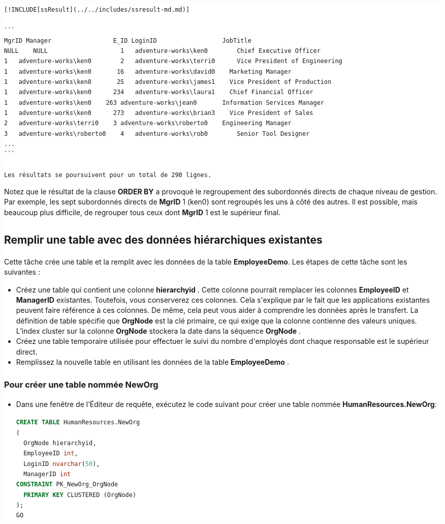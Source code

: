     [!INCLUDE[ssResult](../../includes/ssresult-md.md)]  
  
    ```  
    MgrID Manager                 E_ID LoginID                  JobTitle  
    NULL    NULL                    1   adventure-works\ken0        Chief Executive Officer
    1   adventure-works\ken0        2   adventure-works\terri0      Vice President of Engineering
    1   adventure-works\ken0       16   adventure-works\david0    Marketing Manager
    1   adventure-works\ken0       25   adventure-works\james1    Vice President of Production
    1   adventure-works\ken0      234   adventure-works\laura1    Chief Financial Officer
    1   adventure-works\ken0    263 adventure-works\jean0       Information Services Manager
    1   adventure-works\ken0      273   adventure-works\brian3    Vice President of Sales
    2   adventure-works\terri0    3 adventure-works\roberto0    Engineering Manager
    3   adventure-works\roberto0    4   adventure-works\rob0        Senior Tool Designer
    ...  
    ```  
  
    Les résultats se poursuivent pour un total de 290 lignes.  
  
Notez que le résultat de la clause **ORDER BY** a provoqué le regroupement des subordonnés directs de chaque niveau de gestion. Par exemple, les sept subordonnés directs de **MgrID** 1 (ken0) sont regroupés les uns à côté des autres. Il est possible, mais beaucoup plus difficile, de regrouper tous ceux dont **MgrID** 1 est le supérieur final.  


## <a name="populate-a-table-with-existing-hierarchical-data"></a>Remplir une table avec des données hiérarchiques existantes
 Cette tâche crée une table et la remplit avec les données de la table **EmployeeDemo**. Les étapes de cette tâche sont les suivantes :  
  
-   Créez une table qui contient une colonne **hierarchyid** . Cette colonne pourrait remplacer les colonnes **EmployeeID** et **ManagerID** existantes. Toutefois, vous conserverez ces colonnes. Cela s'explique par le fait que les applications existantes peuvent faire référence à ces colonnes. De même, cela peut vous aider à comprendre les données après le transfert. La définition de table spécifie que **OrgNode** est la clé primaire, ce qui exige que la colonne contienne des valeurs uniques. L’index cluster sur la colonne **OrgNode** stockera la date dans la séquence **OrgNode** .    
-   Créez une table temporaire utilisée pour effectuer le suivi du nombre d'employés dont chaque responsable est le supérieur direct. 
-   Remplissez la nouvelle table en utilisant les données de la table **EmployeeDemo** .  
  
### <a name="to-create-a-new-table-named-neworg"></a>Pour créer une table nommée NewOrg  
  
-   Dans une fenêtre de l’Éditeur de requête, exécutez le code suivant pour créer une table nommée **HumanResources.NewOrg**:  
  
    ```sql   
    CREATE TABLE HumanResources.NewOrg  
    (  
      OrgNode hierarchyid,  
      EmployeeID int,  
      LoginID nvarchar(50),  
      ManagerID int  
    CONSTRAINT PK_NewOrg_OrgNode  
      PRIMARY KEY CLUSTERED (OrgNode)  
    );  
    GO  
    ```  
  